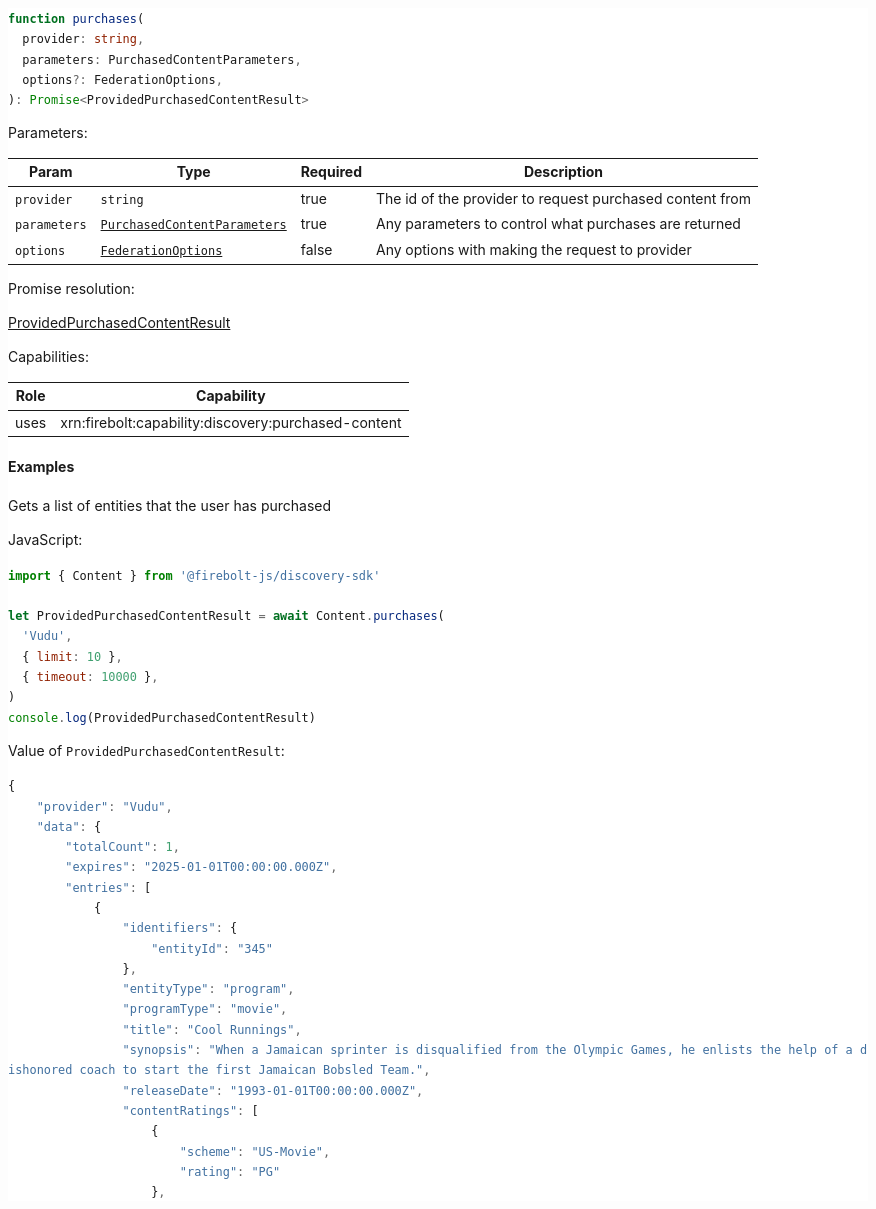 ```typescript
function purchases(
  provider: string,
  parameters: PurchasedContentParameters,
  options?: FederationOptions,
): Promise<ProvidedPurchasedContentResult>
```

Parameters:

| Param        | Type                                                        | Required | Description                                              |
| ------------ | ----------------------------------------------------------- | -------- | -------------------------------------------------------- |
| `provider`   | `string`                                                    | true     | The id of the provider to request purchased content from |
| `parameters` | [`PurchasedContentParameters`](#purchasedcontentparameters) | true     | Any parameters to control what purchases are returned    |
| `options`    | [`FederationOptions`](#federationoptions)                   | false    | Any options with making the request to provider          |

Promise resolution:

[ProvidedPurchasedContentResult](#providedpurchasedcontentresult)

Capabilities:

| Role | Capability                                          |
| ---- | --------------------------------------------------- |
| uses | xrn:firebolt:capability:discovery:purchased-content |

#### Examples

Gets a list of entities that the user has purchased

JavaScript:

```javascript
import { Content } from '@firebolt-js/discovery-sdk'

let ProvidedPurchasedContentResult = await Content.purchases(
  'Vudu',
  { limit: 10 },
  { timeout: 10000 },
)
console.log(ProvidedPurchasedContentResult)
```

Value of `ProvidedPurchasedContentResult`:

```javascript
{
	"provider": "Vudu",
	"data": {
		"totalCount": 1,
		"expires": "2025-01-01T00:00:00.000Z",
		"entries": [
			{
				"identifiers": {
					"entityId": "345"
				},
				"entityType": "program",
				"programType": "movie",
				"title": "Cool Runnings",
				"synopsis": "When a Jamaican sprinter is disqualified from the Olympic Games, he enlists the help of a dishonored coach to start the first Jamaican Bobsled Team.",
				"releaseDate": "1993-01-01T00:00:00.000Z",
				"contentRatings": [
					{
						"scheme": "US-Movie",
						"rating": "PG"
					},
```